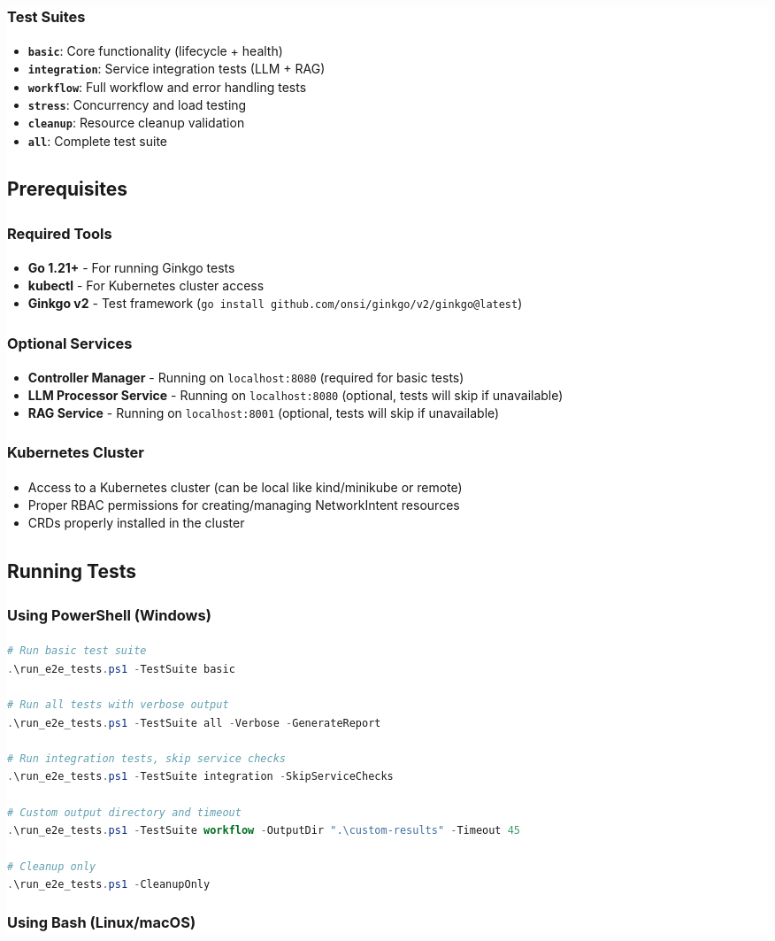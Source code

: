 ### Test Suites

- **`basic`**: Core functionality (lifecycle + health)
- **`integration`**: Service integration tests (LLM + RAG)  
- **`workflow`**: Full workflow and error handling tests
- **`stress`**: Concurrency and load testing
- **`cleanup`**: Resource cleanup validation
- **`all`**: Complete test suite

## Prerequisites

### Required Tools
- **Go 1.21+** - For running Ginkgo tests
- **kubectl** - For Kubernetes cluster access
- **Ginkgo v2** - Test framework (`go install github.com/onsi/ginkgo/v2/ginkgo@latest`)

### Optional Services
- **Controller Manager** - Running on `localhost:8080` (required for basic tests)
- **LLM Processor Service** - Running on `localhost:8080` (optional, tests will skip if unavailable)
- **RAG Service** - Running on `localhost:8001` (optional, tests will skip if unavailable)

### Kubernetes Cluster
- Access to a Kubernetes cluster (can be local like kind/minikube or remote)
- Proper RBAC permissions for creating/managing NetworkIntent resources
- CRDs properly installed in the cluster

## Running Tests

### Using PowerShell (Windows)

```powershell
# Run basic test suite
.\run_e2e_tests.ps1 -TestSuite basic

# Run all tests with verbose output
.\run_e2e_tests.ps1 -TestSuite all -Verbose -GenerateReport

# Run integration tests, skip service checks
.\run_e2e_tests.ps1 -TestSuite integration -SkipServiceChecks

# Custom output directory and timeout
.\run_e2e_tests.ps1 -TestSuite workflow -OutputDir ".\custom-results" -Timeout 45

# Cleanup only
.\run_e2e_tests.ps1 -CleanupOnly
```

### Using Bash (Linux/macOS)
